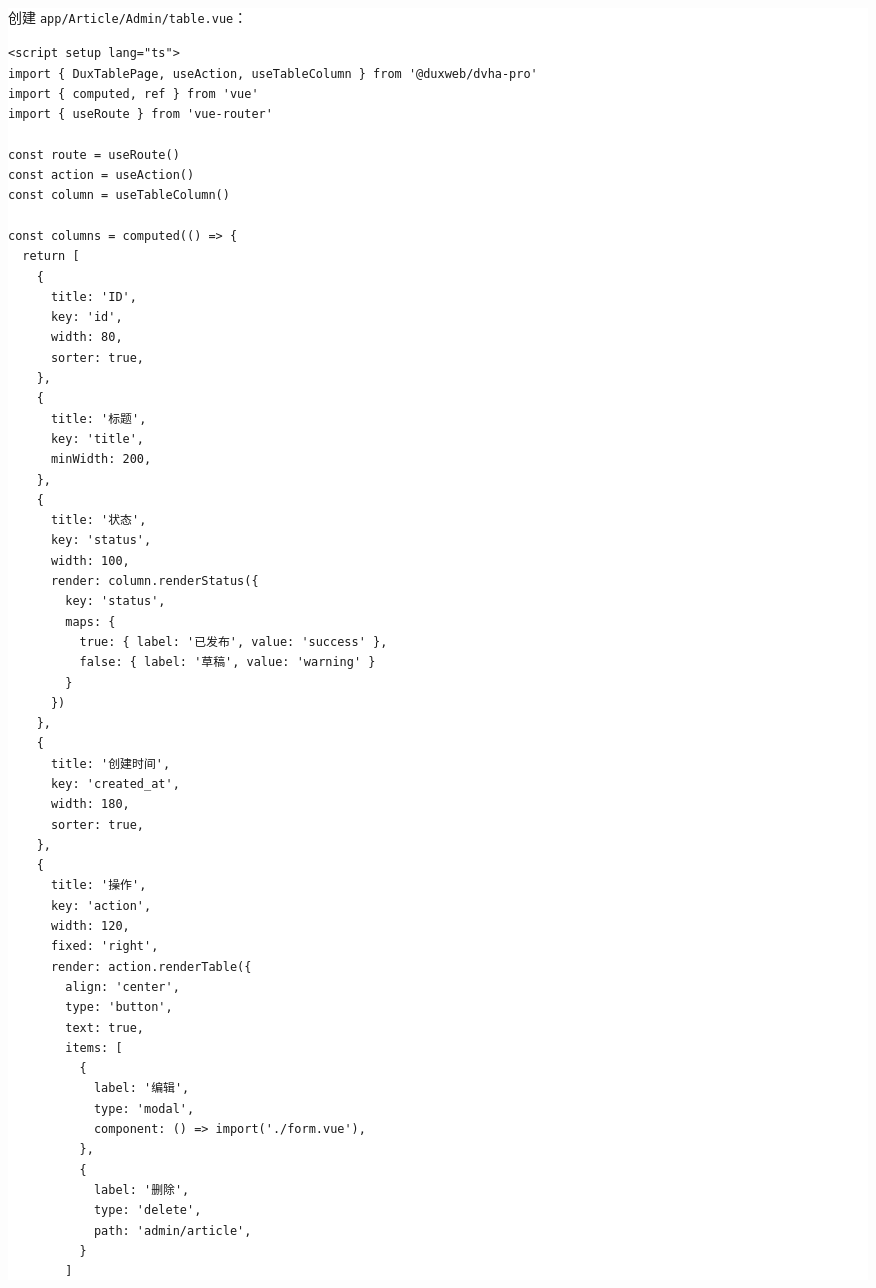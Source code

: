 创建 `app/Article/Admin/table.vue`：

```vue
<script setup lang="ts">
import { DuxTablePage, useAction, useTableColumn } from '@duxweb/dvha-pro'
import { computed, ref } from 'vue'
import { useRoute } from 'vue-router'

const route = useRoute()
const action = useAction()
const column = useTableColumn()

const columns = computed(() => {
  return [
    {
      title: 'ID',
      key: 'id',
      width: 80,
      sorter: true,
    },
    {
      title: '标题',
      key: 'title',
      minWidth: 200,
    },
    {
      title: '状态',
      key: 'status',
      width: 100,
      render: column.renderStatus({
        key: 'status',
        maps: {
          true: { label: '已发布', value: 'success' },
          false: { label: '草稿', value: 'warning' }
        }
      })
    },
    {
      title: '创建时间',
      key: 'created_at',
      width: 180,
      sorter: true,
    },
    {
      title: '操作',
      key: 'action',
      width: 120,
      fixed: 'right',
      render: action.renderTable({
        align: 'center',
        type: 'button',
        text: true,
        items: [
          {
            label: '编辑',
            type: 'modal',
            component: () => import('./form.vue'),
          },
          {
            label: '删除',
            type: 'delete',
            path: 'admin/article',
          }
        ]
```
